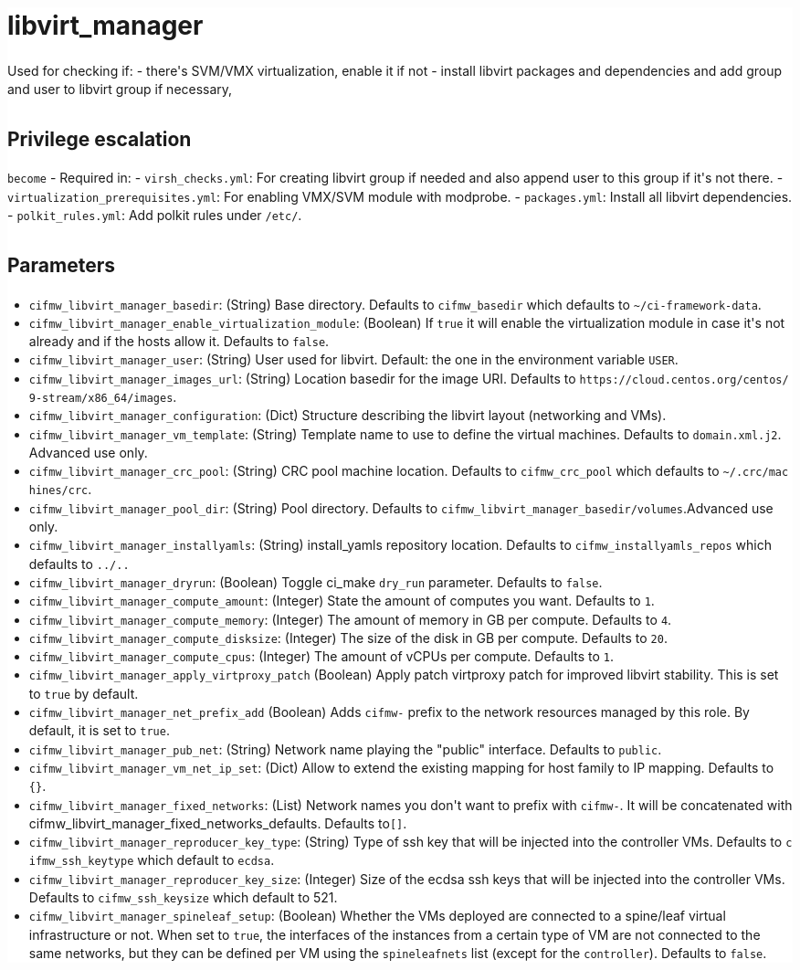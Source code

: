 # libvirt_manager

Used for checking if:
    - there's SVM/VMX virtualization, enable it if not
    - install libvirt packages and dependencies and add group and user to libvirt group if necessary,

## Privilege escalation

`become` - Required in:
    - `virsh_checks.yml`: For creating libvirt group if needed and also append user to this group if it's not there.
    - `virtualization_prerequisites.yml`: For enabling VMX/SVM module with modprobe.
    - `packages.yml`: Install all libvirt dependencies.
    - `polkit_rules.yml`: Add polkit rules under `/etc/`.

## Parameters

* `cifmw_libvirt_manager_basedir`: (String) Base directory. Defaults to `cifmw_basedir` which defaults to `~/ci-framework-data`.
* `cifmw_libvirt_manager_enable_virtualization_module`: (Boolean) If `true` it will enable the virtualization module in case it's not already and if the hosts allow it. Defaults to `false`.
* `cifmw_libvirt_manager_user`: (String) User used for libvirt. Default: the one in the environment variable `USER`.
* `cifmw_libvirt_manager_images_url`: (String) Location basedir for the image URI. Defaults to `https://cloud.centos.org/centos/9-stream/x86_64/images`.
* `cifmw_libvirt_manager_configuration`: (Dict) Structure describing the libvirt layout (networking and VMs).
* `cifmw_libvirt_manager_vm_template`: (String) Template name to use to define the virtual machines. Defaults to `domain.xml.j2`. Advanced use only.
* `cifmw_libvirt_manager_crc_pool`: (String) CRC pool machine location. Defaults to `cifmw_crc_pool` which defaults to `~/.crc/machines/crc`.
* `cifmw_libvirt_manager_pool_dir`: (String) Pool directory. Defaults to `cifmw_libvirt_manager_basedir/volumes`.Advanced use only.
* `cifmw_libvirt_manager_installyamls`: (String) install_yamls repository location. Defaults to `cifmw_installyamls_repos` which defaults to `../..`
* `cifmw_libvirt_manager_dryrun`: (Boolean) Toggle ci_make `dry_run` parameter. Defaults to `false`.
* `cifmw_libvirt_manager_compute_amount`: (Integer) State the amount of computes you want. Defaults to `1`.
* `cifmw_libvirt_manager_compute_memory`: (Integer) The amount of memory in GB per compute. Defaults to `4`.
* `cifmw_libvirt_manager_compute_disksize`: (Integer) The size of the disk in GB per compute. Defaults to `20`.
* `cifmw_libvirt_manager_compute_cpus`: (Integer) The amount of vCPUs per compute. Defaults to `1`.
* `cifmw_libvirt_manager_apply_virtproxy_patch` (Boolean) Apply patch virtproxy patch for improved libvirt stability. This is set to `true` by default.
* `cifmw_libvirt_manager_net_prefix_add` (Boolean) Adds `cifmw-` prefix to the network resources managed by this role. By default, it is set to `true`.
* `cifmw_libvirt_manager_pub_net`: (String) Network name playing the "public" interface. Defaults to `public`.
* `cifmw_libvirt_manager_vm_net_ip_set`: (Dict) Allow to extend the existing mapping for host family to IP mapping. Defaults to `{}`.
* `cifmw_libvirt_manager_fixed_networks`: (List) Network names you don't want to prefix with `cifmw-`. It will be concatenated with cifmw_libvirt_manager_fixed_networks_defaults. Defaults to`[]`.
* `cifmw_libvirt_manager_reproducer_key_type`: (String) Type of ssh key that will be injected into the controller VMs. Defaults to `cifmw_ssh_keytype` which default to `ecdsa`.
* `cifmw_libvirt_manager_reproducer_key_size`: (Integer) Size of the ecdsa ssh keys that will be injected into the controller VMs. Defaults to `cifmw_ssh_keysize` which default to 521.
* `cifmw_libvirt_manager_spineleaf_setup`: (Boolean) Whether the VMs deployed are connected to a spine/leaf virtual infrastructure or not. When set to `true`, the interfaces of the instances from a certain type of VM are not connected to the same networks, but they can be defined per VM using the `spineleafnets` list (except for the `controller`). Defaults to `false`.